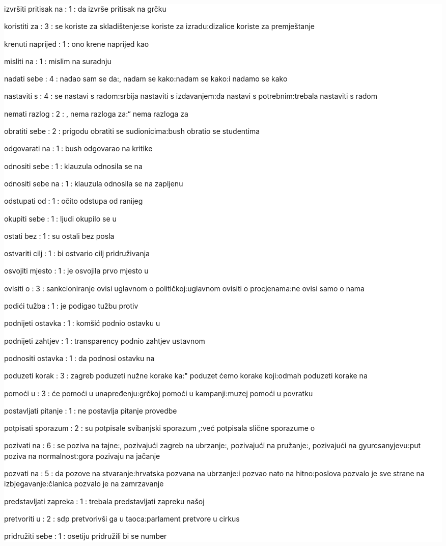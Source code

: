 izvršiti pritisak na : 1 : da izvrše pritisak na grčku

koristiti za : 3 : se koriste za skladištenje:se koriste za izradu:dizalice koriste za premještanje

krenuti naprijed : 1 : ono krene naprijed kao

misliti na : 1 : mislim na suradnju

nadati sebe : 4 : nadao sam se da:, nadam se kako:nadam se kako:i nadamo se kako

nastaviti s : 4 : se nastavi s radom:srbija nastaviti s izdavanjem:da nastavi s potrebnim:trebala nastaviti s radom

nemati razlog : 2 : , nema razloga za:“ nema razloga za

obratiti sebe : 2 : prigodu obratiti se sudionicima:bush obratio se studentima

odgovarati na : 1 : bush odgovarao na kritike

odnositi sebe : 1 : klauzula odnosila se na

odnositi sebe na : 1 : klauzula odnosila se na zapljenu

odstupati od : 1 : očito odstupa od ranijeg

okupiti sebe : 1 : ljudi okupilo se u

ostati bez : 1 : su ostali bez posla

ostvariti cilj : 1 : bi ostvario cilj pridruživanja

osvojiti mjesto : 1 : je osvojila prvo mjesto u

ovisiti o : 3 : sankcioniranje ovisi uglavnom o političkoj:uglavnom ovisiti o procjenama:ne ovisi samo o nama

podići tužba : 1 : je podigao tužbu protiv

podnijeti ostavka : 1 : komšić podnio ostavku u

podnijeti zahtjev : 1 : transparency podnio zahtjev ustavnom

podnositi ostavka : 1 : da podnosi ostavku na

poduzeti korak : 3 : zagreb poduzeti nužne korake ka:" poduzet ćemo korake koji:odmah poduzeti korake na

pomoći u : 3 : će pomoći u unapređenju:grčkoj pomoći u kampanji:muzej pomoći u povratku

postavljati pitanje : 1 : ne postavlja pitanje provedbe

potpisati sporazum : 2 : su potpisale svibanjski sporazum ,:već potpisala slične sporazume o

pozivati na : 6 : se poziva na tajne:, pozivajući zagreb na ubrzanje:, pozivajući na pružanje:, pozivajući na gyurcsanyjevu:put poziva na normalnost:gora pozivaju na jačanje

pozvati na : 5 : da pozove na stvaranje:hrvatska pozvana na ubrzanje:i pozvao nato na hitno:poslova pozvalo je sve strane na izbjegavanje:članica pozvalo je na zamrzavanje

predstavljati zapreka : 1 : trebala predstavljati zapreku našoj

pretvoriti u : 2 : sdp pretvorivši ga u taoca:parlament pretvore u cirkus

pridružiti sebe : 1 : osetiju pridružili bi se number
